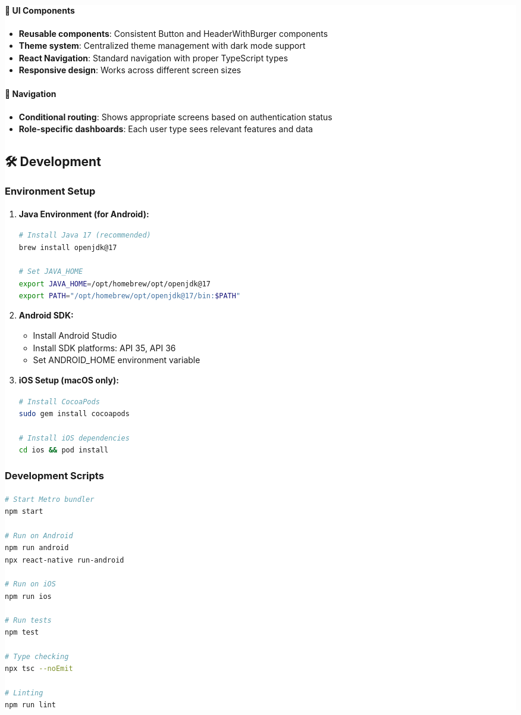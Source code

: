 #### 🎨 UI Components
- **Reusable components**: Consistent Button and HeaderWithBurger components
- **Theme system**: Centralized theme management with dark mode support
- **React Navigation**: Standard navigation with proper TypeScript types
- **Responsive design**: Works across different screen sizes

#### 📱 Navigation
- **Conditional routing**: Shows appropriate screens based on authentication status
- **Role-specific dashboards**: Each user type sees relevant features and data

## 🛠️ Development

### Environment Setup

1. **Java Environment (for Android):**
   ```bash
   # Install Java 17 (recommended)
   brew install openjdk@17
   
   # Set JAVA_HOME
   export JAVA_HOME=/opt/homebrew/opt/openjdk@17
   export PATH="/opt/homebrew/opt/openjdk@17/bin:$PATH"
   ```

2. **Android SDK:**
   - Install Android Studio
   - Install SDK platforms: API 35, API 36
   - Set ANDROID_HOME environment variable

3. **iOS Setup (macOS only):**
   ```bash
   # Install CocoaPods
   sudo gem install cocoapods
   
   # Install iOS dependencies
   cd ios && pod install
   ```

### Development Scripts

```bash
# Start Metro bundler
npm start

# Run on Android
npm run android
npx react-native run-android

# Run on iOS
npm run ios

# Run tests
npm test

# Type checking
npx tsc --noEmit

# Linting
npm run lint
```
